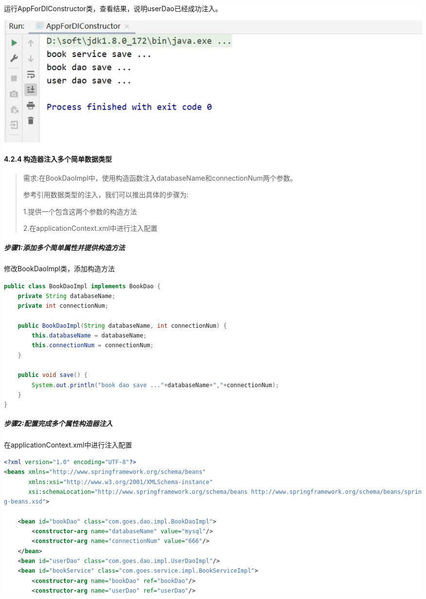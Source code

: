 运行AppForDIConstructor类，查看结果，说明userDao已经成功注入。

![1629802697318](images/1629802697318.png)



#### 4.2.4 构造器注入多个简单数据类型

> 需求:在BookDaoImpl中，使用构造函数注入databaseName和connectionNum两个参数。
>
> 参考引用数据类型的注入，我们可以推出具体的步骤为:
>
> 1.提供一个包含这两个参数的构造方法
>
> 2.在applicationContext.xml中进行注入配置

##### 步骤1:添加多个简单属性并提供构造方法

修改BookDaoImpl类，添加构造方法

```java
public class BookDaoImpl implements BookDao {
    private String databaseName;
    private int connectionNum;

    public BookDaoImpl(String databaseName, int connectionNum) {
        this.databaseName = databaseName;
        this.connectionNum = connectionNum;
    }

    public void save() {
        System.out.println("book dao save ..."+databaseName+","+connectionNum);
    }
}
```

##### 步骤2:配置完成多个属性构造器注入

在applicationContext.xml中进行注入配置

```xml
<?xml version="1.0" encoding="UTF-8"?>
<beans xmlns="http://www.springframework.org/schema/beans"
       xmlns:xsi="http://www.w3.org/2001/XMLSchema-instance"
       xsi:schemaLocation="http://www.springframework.org/schema/beans http://www.springframework.org/schema/beans/spring-beans.xsd">

    <bean id="bookDao" class="com.goes.dao.impl.BookDaoImpl">
        <constructor-arg name="databaseName" value="mysql"/>
        <constructor-arg name="connectionNum" value="666"/>
    </bean>
    <bean id="userDao" class="com.goes.dao.impl.UserDaoImpl"/>
    <bean id="bookService" class="com.goes.service.impl.BookServiceImpl">
        <constructor-arg name="bookDao" ref="bookDao"/>
        <constructor-arg name="userDao" ref="userDao"/>
```